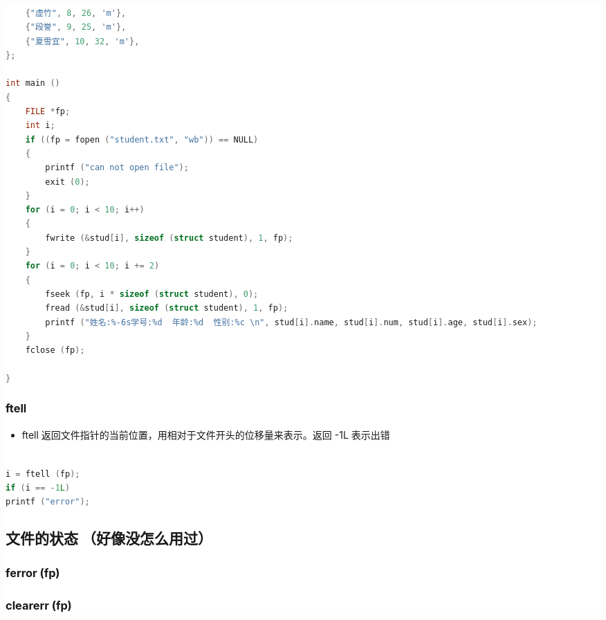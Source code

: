 ```c
    {"虚竹", 8, 26, 'm'},
    {"段誉", 9, 25, 'm'},
    {"夏雪宜", 10, 32, 'm'},
};

int main ()
{
    FILE *fp;
    int i;
    if ((fp = fopen ("student.txt", "wb")) == NULL)
    {
        printf ("can not open file");
        exit (0);
    }
    for (i = 0; i < 10; i++)
    {
        fwrite (&stud[i], sizeof (struct student), 1, fp);
    }
    for (i = 0; i < 10; i += 2)
    {
        fseek (fp, i * sizeof (struct student), 0);
        fread (&stud[i], sizeof (struct student), 1, fp);
        printf ("姓名:%-6s学号:%d  年龄:%d  性别:%c \n", stud[i].name, stud[i].num, stud[i].age, stud[i].sex);
    }
    fclose (fp);

}

```

### ftell ###

* ftell 返回文件指针的当前位置，用相对于文件开头的位移量来表示。返回 -1L 表示出错

``` c

i = ftell (fp);
if (i == -1L)
printf ("error");

```

## 文件的状态 （好像没怎么用过） ##

### ferror (fp) ###
### clearerr (fp) ###



